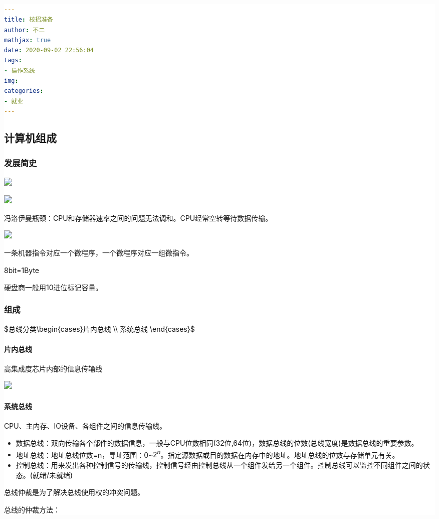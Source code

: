 ```yaml
---
title: 校招准备
author: 不二
mathjax: true
date: 2020-09-02 22:56:04
tags: 
- 操作系统
img:
categories: 
- 就业
---
```


## 计算机组成

### 发展简史 
![](https://cdn.jsdelivr.net/gh/weiyouwozuiku/buerlog_img/BlogImage/%E6%A0%A1%E6%8B%9B%E5%A4%8D%E4%B9%A0_%E8%AE%A1%E7%AE%97%E6%9C%BA%E7%BB%84%E6%88%90_%E5%8F%91%E5%B1%95%E7%AE%80%E5%8F%B2.png)



![](https://cdn.jsdelivr.net/gh/weiyouwozuiku/buerlog_img/BlogImage/%E6%A0%A1%E6%8B%9B%E5%A4%8D%E4%B9%A0_%E8%AE%A1%E7%AE%97%E6%9C%BA%E7%BB%84%E6%88%90_%E5%86%AF%E8%AF%BA%E4%BE%9D%E6%9B%BC%E4%BD%93%E7%B3%BB.png)

冯洛伊曼瓶颈：CPU和存储器速率之间的问题无法调和。CPU经常空转等待数据传输。

![](https://cdn.jsdelivr.net/gh/weiyouwozuiku/buerlog_img/BlogImage/%E6%A0%A1%E6%8B%9B%E5%A4%8D%E4%B9%A0_%E8%AE%A1%E7%AE%97%E6%9C%BA%E7%BB%84%E6%88%90_%E7%8E%B0%E4%BB%A3%E8%AE%A1%E7%AE%97%E6%9C%BA%E4%BD%93%E7%B3%BB.png)

一条机器指令对应一个微程序，一个微程序对应一组微指令。

8bit=1Byte

硬盘商一般用10进位标记容量。

### 组成

$总线分类\begin{cases}片内总线 \\ 系统总线 \end{cases}$

#### 片内总线

高集成度芯片内部的信息传输线

![](https://cdn.jsdelivr.net/gh/weiyouwozuiku/buerlog_img/BlogImage/%E6%A0%A1%E6%8B%9B%E5%A4%8D%E4%B9%A0_%E8%AE%A1%E7%AE%97%E6%9C%BA%E7%BB%84%E6%88%90_%E7%89%87%E5%86%85%E6%80%BB%E7%BA%BF.png)

#### 系统总线

CPU、主内存、IO设备、各组件之间的信息传输线。

- 数据总线：双向传输各个部件的数据信息，一般与CPU位数相同(32位,64位)，数据总线的位数(总线宽度)是数据总线的重要参数。
- 地址总线：地址总线位数=n，寻址范围：0~$2^n$。指定源数据或目的数据在内存中的地址。地址总线的位数与存储单元有关。
- 控制总线：用来发出各种控制信号的传输线，控制信号经由控制总线从一个组件发给另一个组件。控制总线可以监控不同组件之间的状态。(就绪/未就绪)

总线仲裁是为了解决总线使用权的冲突问题。

总线的仲裁方法：
